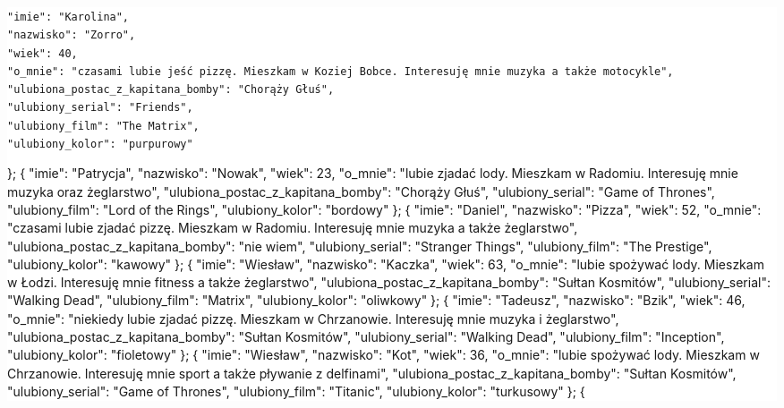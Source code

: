     "imie": "Karolina",
    "nazwisko": "Zorro",
    "wiek": 40,
    "o_mnie": "czasami lubie jeść pizzę. Mieszkam w Koziej Bobce. Interesuję mnie muzyka a także motocykle",
    "ulubiona_postac_z_kapitana_bomby": "Chorąży Głuś",
    "ulubiony_serial": "Friends",
    "ulubiony_film": "The Matrix",
    "ulubiony_kolor": "purpurowy"
  };
  {
    "imie": "Patrycja",
    "nazwisko": "Nowak",
    "wiek": 23,
    "o_mnie": "lubie zjadać lody. Mieszkam w Radomiu. Interesuję mnie muzyka oraz żeglarstwo",
    "ulubiona_postac_z_kapitana_bomby": "Chorąży Głuś",
    "ulubiony_serial": "Game of Thrones",
    "ulubiony_film": "Lord of the Rings",
    "ulubiony_kolor": "bordowy"
  };
  {
    "imie": "Daniel",
    "nazwisko": "Pizza",
    "wiek": 52,
    "o_mnie": "czasami lubie zjadać pizzę. Mieszkam w Radomiu. Interesuję mnie muzyka a także żeglarstwo",
    "ulubiona_postac_z_kapitana_bomby": "nie wiem",
    "ulubiony_serial": "Stranger Things",
    "ulubiony_film": "The Prestige",
    "ulubiony_kolor": "kawowy"
  };
  {
    "imie": "Wiesław",
    "nazwisko": "Kaczka",
    "wiek": 63,
    "o_mnie": "lubie spożywać lody. Mieszkam w Łodzi. Interesuję mnie fitness a także żeglarstwo",
    "ulubiona_postac_z_kapitana_bomby": "Sułtan Kosmitów",
    "ulubiony_serial": "Walking Dead",
    "ulubiony_film": "Matrix",
    "ulubiony_kolor": "oliwkowy"
  };
  {
    "imie": "Tadeusz",
    "nazwisko": "Bzik",
    "wiek": 46,
    "o_mnie": "niekiedy lubie zjadać pizzę. Mieszkam w Chrzanowie. Interesuję mnie muzyka i żeglarstwo",
    "ulubiona_postac_z_kapitana_bomby": "Sułtan Kosmitów",
    "ulubiony_serial": "Walking Dead",
    "ulubiony_film": "Inception",
    "ulubiony_kolor": "fioletowy"
  };
  {
    "imie": "Wiesław",
    "nazwisko": "Kot",
    "wiek": 36,
    "o_mnie": "lubie spożywać lody. Mieszkam w Chrzanowie. Interesuję mnie sport a także pływanie z delfinami",
    "ulubiona_postac_z_kapitana_bomby": "Sułtan Kosmitów",
    "ulubiony_serial": "Game of Thrones",
    "ulubiony_film": "Titanic",
    "ulubiony_kolor": "turkusowy"
  };
  {